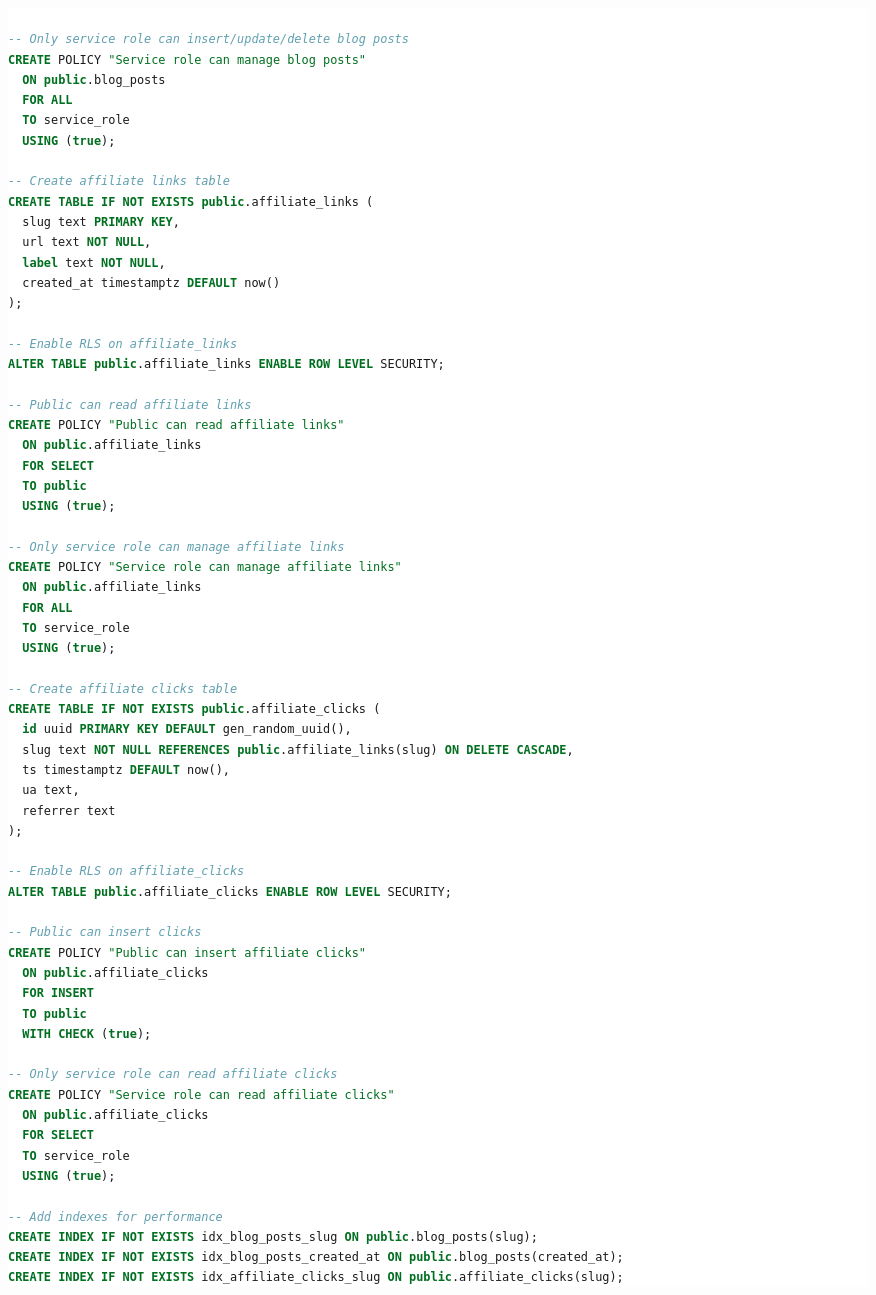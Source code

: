 ```sql

-- Only service role can insert/update/delete blog posts
CREATE POLICY "Service role can manage blog posts"
  ON public.blog_posts
  FOR ALL
  TO service_role
  USING (true);

-- Create affiliate links table
CREATE TABLE IF NOT EXISTS public.affiliate_links (
  slug text PRIMARY KEY,
  url text NOT NULL,
  label text NOT NULL,
  created_at timestamptz DEFAULT now()
);

-- Enable RLS on affiliate_links
ALTER TABLE public.affiliate_links ENABLE ROW LEVEL SECURITY;

-- Public can read affiliate links
CREATE POLICY "Public can read affiliate links"
  ON public.affiliate_links
  FOR SELECT
  TO public
  USING (true);

-- Only service role can manage affiliate links
CREATE POLICY "Service role can manage affiliate links"
  ON public.affiliate_links
  FOR ALL
  TO service_role
  USING (true);

-- Create affiliate clicks table
CREATE TABLE IF NOT EXISTS public.affiliate_clicks (
  id uuid PRIMARY KEY DEFAULT gen_random_uuid(),
  slug text NOT NULL REFERENCES public.affiliate_links(slug) ON DELETE CASCADE,
  ts timestamptz DEFAULT now(),
  ua text,
  referrer text
);

-- Enable RLS on affiliate_clicks
ALTER TABLE public.affiliate_clicks ENABLE ROW LEVEL SECURITY;

-- Public can insert clicks
CREATE POLICY "Public can insert affiliate clicks"
  ON public.affiliate_clicks
  FOR INSERT
  TO public
  WITH CHECK (true);

-- Only service role can read affiliate clicks
CREATE POLICY "Service role can read affiliate clicks"
  ON public.affiliate_clicks
  FOR SELECT
  TO service_role
  USING (true);

-- Add indexes for performance
CREATE INDEX IF NOT EXISTS idx_blog_posts_slug ON public.blog_posts(slug);
CREATE INDEX IF NOT EXISTS idx_blog_posts_created_at ON public.blog_posts(created_at);
CREATE INDEX IF NOT EXISTS idx_affiliate_clicks_slug ON public.affiliate_clicks(slug);
```